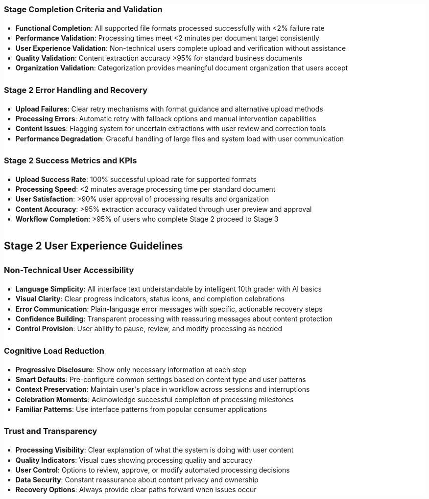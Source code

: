 ### Stage Completion Criteria and Validation
- **Functional Completion**: All supported file formats processed successfully with <2% failure rate
- **Performance Validation**: Processing times meet <2 minutes per document target consistently
- **User Experience Validation**: Non-technical users complete upload and verification without assistance
- **Quality Validation**: Content extraction accuracy >95% for standard business documents
- **Organization Validation**: Categorization provides meaningful document organization that users accept

### Stage 2 Error Handling and Recovery
- **Upload Failures**: Clear retry mechanisms with format guidance and alternative upload methods
- **Processing Errors**: Automatic retry with fallback options and manual intervention capabilities
- **Content Issues**: Flagging system for uncertain extractions with user review and correction tools
- **Performance Degradation**: Graceful handling of large files and system load with user communication

### Stage 2 Success Metrics and KPIs
- **Upload Success Rate**: 100% successful upload rate for supported formats
- **Processing Speed**: <2 minutes average processing time per standard document
- **User Satisfaction**: >90% user approval of processing results and organization
- **Content Accuracy**: >95% extraction accuracy validated through user preview and approval
- **Workflow Completion**: >95% of users who complete Stage 2 proceed to Stage 3

## Stage 2 User Experience Guidelines

### Non-Technical User Accessibility
- **Language Simplicity**: All interface text understandable by intelligent 10th grader with AI basics
- **Visual Clarity**: Clear progress indicators, status icons, and completion celebrations
- **Error Communication**: Plain-language error messages with specific, actionable recovery steps
- **Confidence Building**: Transparent processing with reassuring messages about content protection
- **Control Provision**: User ability to pause, review, and modify processing as needed

### Cognitive Load Reduction
- **Progressive Disclosure**: Show only necessary information at each step
- **Smart Defaults**: Pre-configure common settings based on content type and user patterns
- **Context Preservation**: Maintain user's place in workflow across sessions and interruptions
- **Celebration Moments**: Acknowledge successful completion of processing milestones
- **Familiar Patterns**: Use interface patterns from popular consumer applications

### Trust and Transparency
- **Processing Visibility**: Clear explanation of what the system is doing with user content
- **Quality Indicators**: Visual cues showing processing quality and accuracy
- **User Control**: Options to review, approve, or modify automated processing decisions
- **Data Security**: Constant reassurance about content privacy and ownership
- **Recovery Options**: Always provide clear paths forward when issues occur
